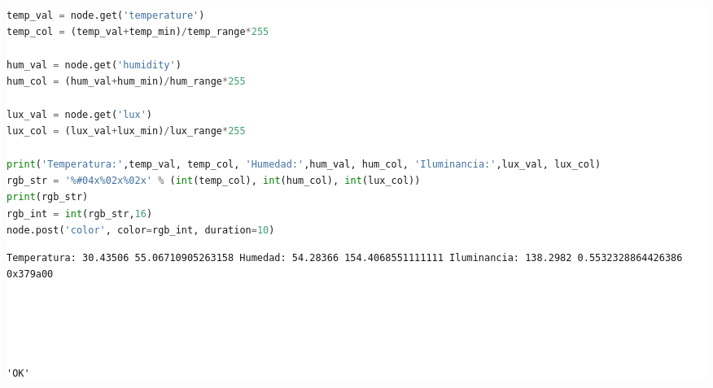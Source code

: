 
```python
temp_val = node.get('temperature')
temp_col = (temp_val+temp_min)/temp_range*255

hum_val = node.get('humidity')
hum_col = (hum_val+hum_min)/hum_range*255

lux_val = node.get('lux')
lux_col = (lux_val+lux_min)/lux_range*255

print('Temperatura:',temp_val, temp_col, 'Humedad:',hum_val, hum_col, 'Iluminancia:',lux_val, lux_col)
rgb_str = '%#04x%02x%02x' % (int(temp_col), int(hum_col), int(lux_col))
print(rgb_str)
rgb_int = int(rgb_str,16)
node.post('color', color=rgb_int, duration=10)
```

    Temperatura: 30.43506 55.06710905263158 Humedad: 54.28366 154.4068551111111 Iluminancia: 138.2982 0.5532328864426386
    0x379a00





    'OK'


